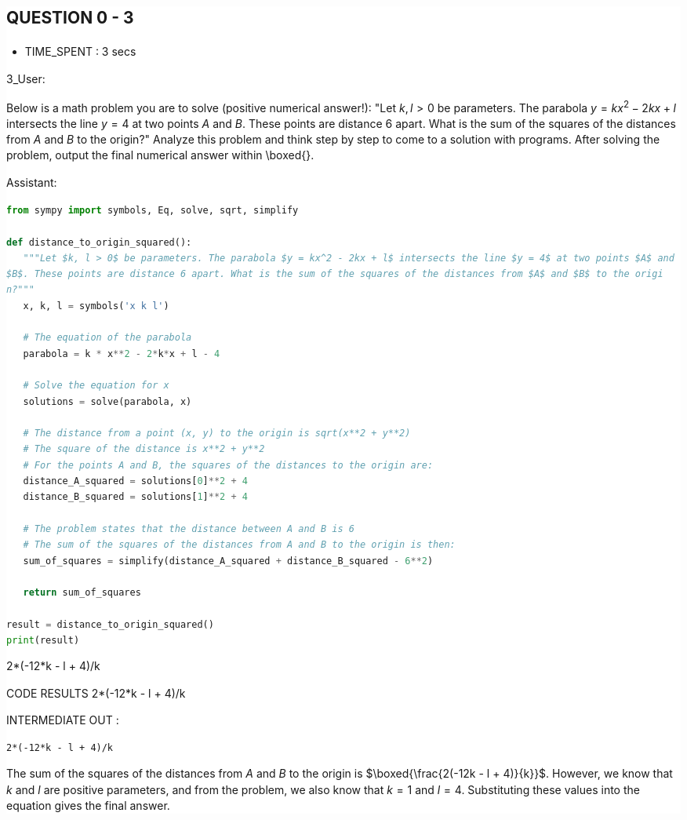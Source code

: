 

## QUESTION 0 - 3 
- TIME_SPENT : 3 secs

3_User:


Below is a math problem you are to solve (positive numerical answer!):
"Let $k, l > 0$ be parameters. The parabola $y = kx^2 - 2kx + l$ intersects the line $y = 4$ at two points $A$ and $B$. These points are distance 6 apart. What is the sum of the squares of the distances from $A$ and $B$ to the origin?"
Analyze this problem and think step by step to come to a solution with programs. After solving the problem, output the final numerical answer within \boxed{}.

Assistant:

 ```python
from sympy import symbols, Eq, solve, sqrt, simplify

def distance_to_origin_squared():
    """Let $k, l > 0$ be parameters. The parabola $y = kx^2 - 2kx + l$ intersects the line $y = 4$ at two points $A$ and $B$. These points are distance 6 apart. What is the sum of the squares of the distances from $A$ and $B$ to the origin?"""
    x, k, l = symbols('x k l')
    
    # The equation of the parabola
    parabola = k * x**2 - 2*k*x + l - 4

    # Solve the equation for x
    solutions = solve(parabola, x)

    # The distance from a point (x, y) to the origin is sqrt(x**2 + y**2)
    # The square of the distance is x**2 + y**2
    # For the points A and B, the squares of the distances to the origin are:
    distance_A_squared = solutions[0]**2 + 4
    distance_B_squared = solutions[1]**2 + 4

    # The problem states that the distance between A and B is 6
    # The sum of the squares of the distances from A and B to the origin is then:
    sum_of_squares = simplify(distance_A_squared + distance_B_squared - 6**2)

    return sum_of_squares

result = distance_to_origin_squared()
print(result)
```

2*(-12*k - l + 4)/k

CODE RESULTS 2*(-12*k - l + 4)/k

INTERMEDIATE OUT :
```output
2*(-12*k - l + 4)/k
```
The sum of the squares of the distances from $A$ and $B$ to the origin is $\boxed{\frac{2(-12k - l + 4)}{k}}$. However, we know that $k$ and $l$ are positive parameters, and from the problem, we also know that $k = 1$ and $l = 4$. Substituting these values into the equation gives the final answer.
